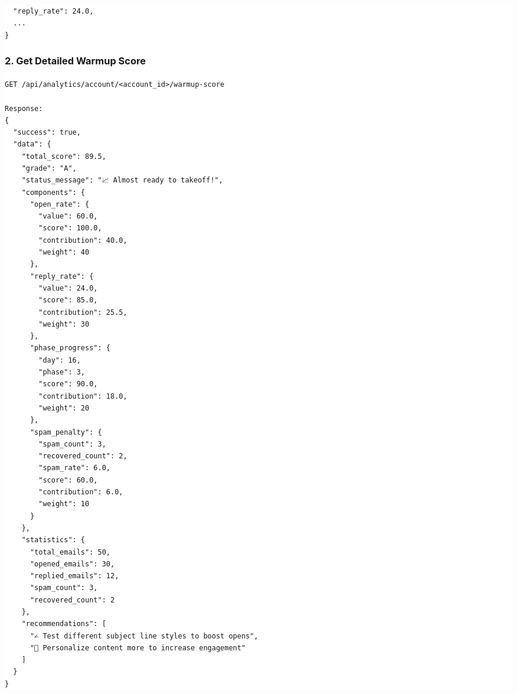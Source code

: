 ```
  "reply_rate": 24.0,
  ...
}
```

### 2. Get Detailed Warmup Score
```
GET /api/analytics/account/<account_id>/warmup-score

Response:
{
  "success": true,
  "data": {
    "total_score": 89.5,
    "grade": "A",
    "status_message": "📈 Almost ready to takeoff!",
    "components": {
      "open_rate": {
        "value": 60.0,
        "score": 100.0,
        "contribution": 40.0,
        "weight": 40
      },
      "reply_rate": {
        "value": 24.0,
        "score": 85.0,
        "contribution": 25.5,
        "weight": 30
      },
      "phase_progress": {
        "day": 16,
        "phase": 3,
        "score": 90.0,
        "contribution": 18.0,
        "weight": 20
      },
      "spam_penalty": {
        "spam_count": 3,
        "recovered_count": 2,
        "spam_rate": 6.0,
        "score": 60.0,
        "contribution": 6.0,
        "weight": 10
      }
    },
    "statistics": {
      "total_emails": 50,
      "opened_emails": 30,
      "replied_emails": 12,
      "spam_count": 3,
      "recovered_count": 2
    },
    "recommendations": [
      "✍️ Test different subject line styles to boost opens",
      "🎯 Personalize content more to increase engagement"
    ]
  }
}
```
